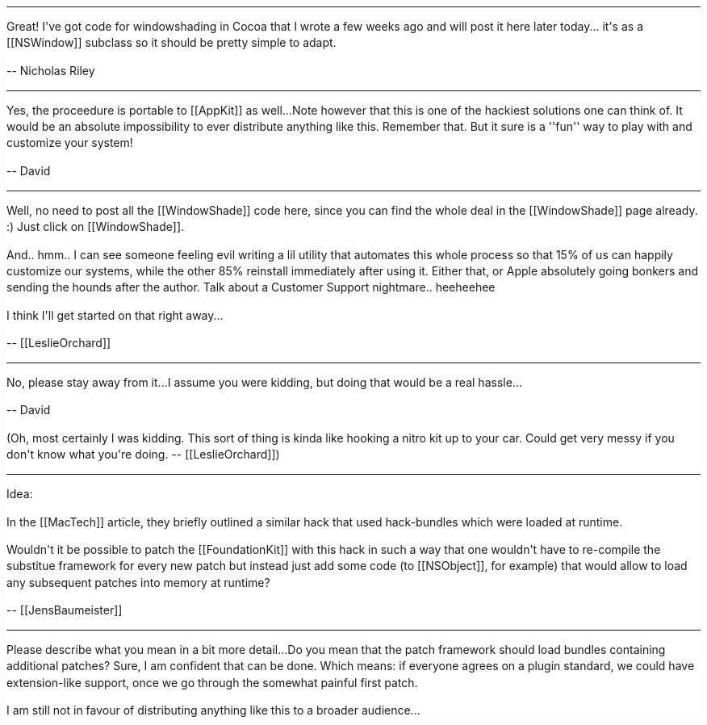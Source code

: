 ----

Great!  I've got code for windowshading in Cocoa that I wrote a few weeks ago and will post it here later today... it's as a [[NSWindow]] subclass so it should be pretty simple to adapt.

-- Nicholas Riley

----

Yes, the proceedure is portable to [[AppKit]] as well...Note however that this is one of the hackiest solutions one can think of. It would be an absolute impossibility to ever distribute anything like this. Remember that. But it sure is a ''fun'' way to play with and customize your system!

-- David

----

Well, no need to post all the [[WindowShade]] code here, since you can find the whole deal in the [[WindowShade]] page already.  :)  Just click on [[WindowShade]].

And.. hmm..  I can see someone feeling evil writing a lil utility that automates this whole process so that 15% of us can happily customize our systems, while the other 85% reinstall immediately after using it.  Either that, or Apple absolutely going bonkers and sending the hounds after the author.  Talk about a Customer Support nightmare.. heeheehee

I think I'll get started on that right away...

-- [[LeslieOrchard]]

----

No, please stay away from it...I assume you were kidding, but doing that would be a real hassle...

-- David

(Oh, most certainly I was kidding.  This sort of thing is kinda like hooking a nitro kit up to your car.  Could get very messy if you don't know what you're doing.  -- [[LeslieOrchard]])

----

Idea:

In the [[MacTech]] article, they briefly outlined a similar hack that used hack-bundles which were loaded at runtime.

Wouldn't it be possible to patch the [[FoundationKit]] with this hack in such a way that one wouldn't have to re-compile the substitue framework for every new patch but instead just add some code (to [[NSObject]], for example) that would allow to load any subsequent patches into memory at runtime?

-- [[JensBaumeister]]

----

Please describe what you mean in a bit more detail...Do you mean that the patch framework should load bundles containing additional patches? Sure, I am confident that can be done. Which means: if everyone agrees on a plugin standard, we could have extension-like support, once we go through the somewhat painful first patch.

I am still not in favour of distributing anything like this to a broader audience...
